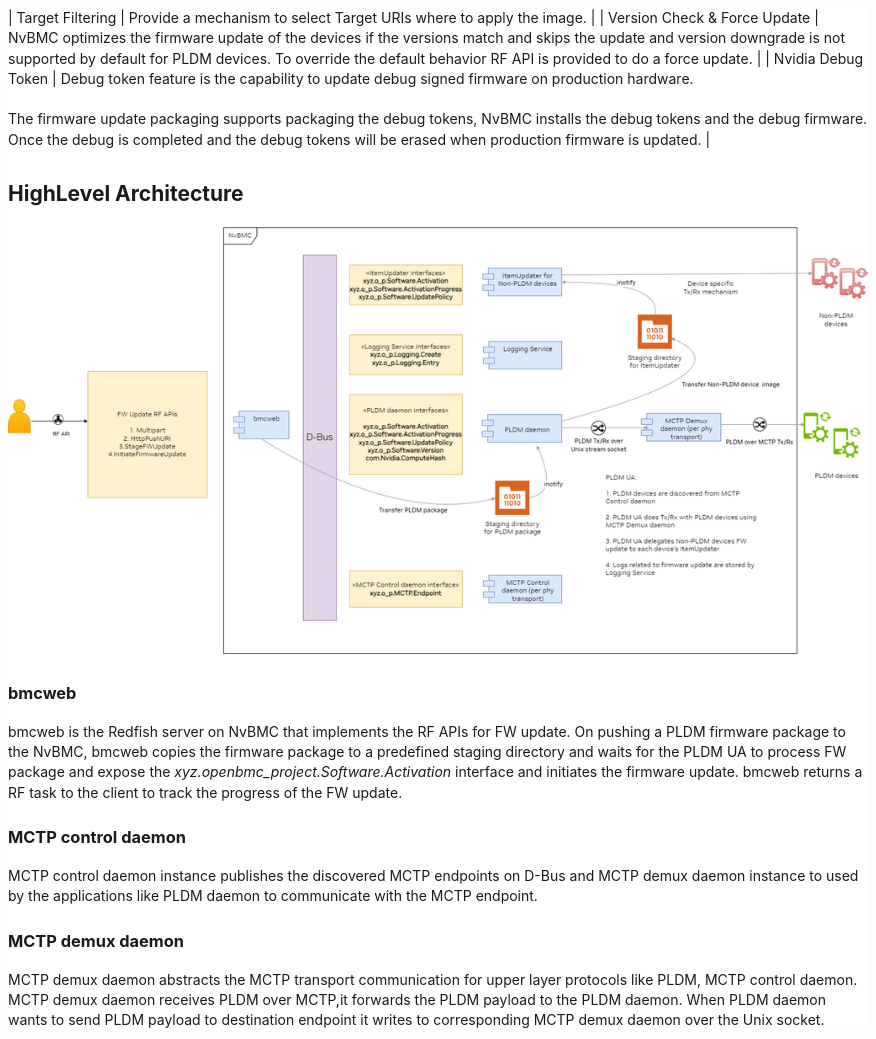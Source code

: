 | Target Filtering                                                                                   | Provide a mechanism to select Target URIs where to apply the image.                                                                                                                                                                                                                                                                     |
| Version Check & Force Update                                                                       | NvBMC optimizes the firmware update of the devices if the versions match and skips the update and version downgrade is not supported by default for PLDM devices. To override the default behavior RF API is provided to do a force update.                                                                                             |
| Nvidia Debug Token                                                                                 | Debug token feature is the capability to update debug signed firmware on production hardware. <br> <br> The firmware update packaging supports packaging the debug tokens, NvBMC installs the debug tokens and the debug firmware. Once the debug is completed and the debug tokens will be erased when production firmware is updated. |


## HighLevel Architecture

![Alt text](resources/hla_fw_update.png)

### bmcweb

bmcweb is the Redfish server on NvBMC that implements the RF APIs for FW update.
On pushing a PLDM firmware package to the NvBMC, bmcweb copies the firmware
package to a predefined staging directory and waits for the PLDM UA to process
FW package and expose the *xyz.openbmc_project.Software.Activation* interface
and initiates the firmware update. bmcweb returns a RF task to the client to
track the progress of the FW update.

### MCTP control daemon

MCTP control daemon instance publishes the discovered MCTP endpoints on D-Bus
and MCTP demux daemon instance to used by the applications like PLDM daemon
to communicate with the MCTP endpoint.

### MCTP demux daemon

MCTP demux daemon abstracts the MCTP transport communication for upper layer
protocols like PLDM, MCTP control daemon. MCTP demux daemon receives PLDM over
MCTP,it forwards the PLDM payload to the PLDM daemon. When PLDM daemon wants to
send PLDM payload to destination endpoint it writes to corresponding MCTP
demux daemon over the Unix socket.
